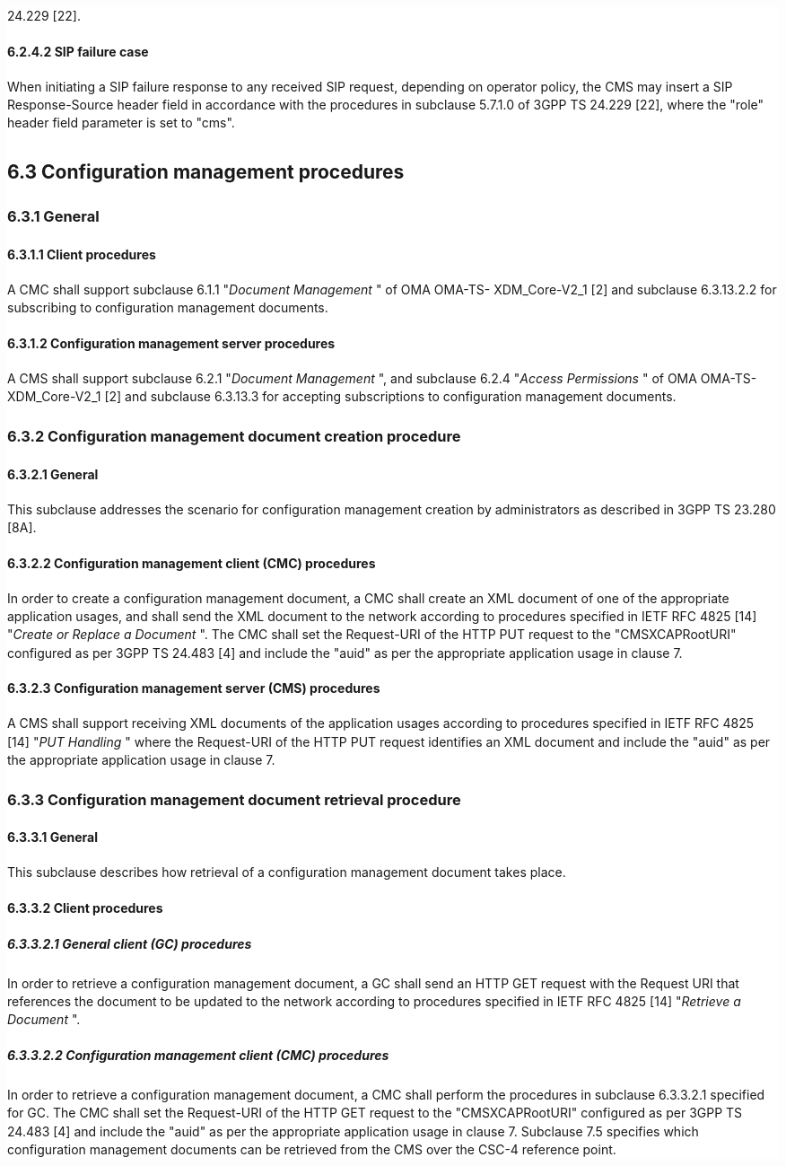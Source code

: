 24.229 [22].
#### 6.2.4.2 SIP failure case
When initiating a SIP failure response to any received SIP request, depending
on operator policy, the CMS may insert a SIP Response-Source header field in
accordance with the procedures in subclause 5.7.1.0 of 3GPP TS 24.229 [22],
where the \"role\" header field parameter is set to \"cms\".
## 6.3 Configuration management procedures
### 6.3.1 General
#### 6.3.1.1 Client procedures
A CMC shall support subclause 6.1.1 \"_Document Management_ \" of OMA OMA-TS-
XDM_Core-V2_1 [2] and subclause 6.3.13.2.2 for subscribing to configuration
management documents.
#### 6.3.1.2 Configuration management server procedures
A CMS shall support subclause 6.2.1 \"_Document Management_ \", and subclause
6.2.4 \"_Access Permissions_ \" of OMA OMA-TS-XDM_Core-V2_1 [2] and subclause
6.3.13.3 for accepting subscriptions to configuration management documents.
### 6.3.2 Configuration management document creation procedure
#### 6.3.2.1 General
This subclause addresses the scenario for configuration management creation by
administrators as described in 3GPP TS 23.280 [8A].
#### 6.3.2.2 Configuration management client (CMC) procedures
In order to create a configuration management document, a CMC shall create an
XML document of one of the appropriate application usages, and shall send the
XML document to the network according to procedures specified in IETF RFC 4825
[14] \"_Create or Replace a Document_ \". The CMC shall set the Request-URI of
the HTTP PUT request to the \"CMSXCAPRootURI\" configured as per 3GPP TS
24.483 [4] and include the \"auid\" as per the appropriate application usage
in clause 7.
#### 6.3.2.3 Configuration management server (CMS) procedures
A CMS shall support receiving XML documents of the application usages
according to procedures specified in IETF RFC 4825 [14] \"_PUT Handling_ \"
where the Request-URI of the HTTP PUT request identifies an XML document and
include the \"auid\" as per the appropriate application usage in clause 7.
### 6.3.3 Configuration management document retrieval procedure
#### 6.3.3.1 General
This subclause describes how retrieval of a configuration management document
takes place.
#### 6.3.3.2 Client procedures
##### 6.3.3.2.1 General client (GC) procedures
In order to retrieve a configuration management document, a GC shall send an
HTTP GET request with the Request URI that references the document to be
updated to the network according to procedures specified in IETF RFC 4825 [14]
\"_Retrieve a Document_ \".
##### 6.3.3.2.2 Configuration management client (CMC) procedures
In order to retrieve a configuration management document, a CMC shall perform
the procedures in subclause 6.3.3.2.1 specified for GC. The CMC shall set the
Request-URI of the HTTP GET request to the \"CMSXCAPRootURI\" configured as
per 3GPP TS 24.483 [4] and include the \"auid\" as per the appropriate
application usage in clause 7.
Subclause 7.5 specifies which configuration management documents can be
retrieved from the CMS over the CSC-4 reference point.